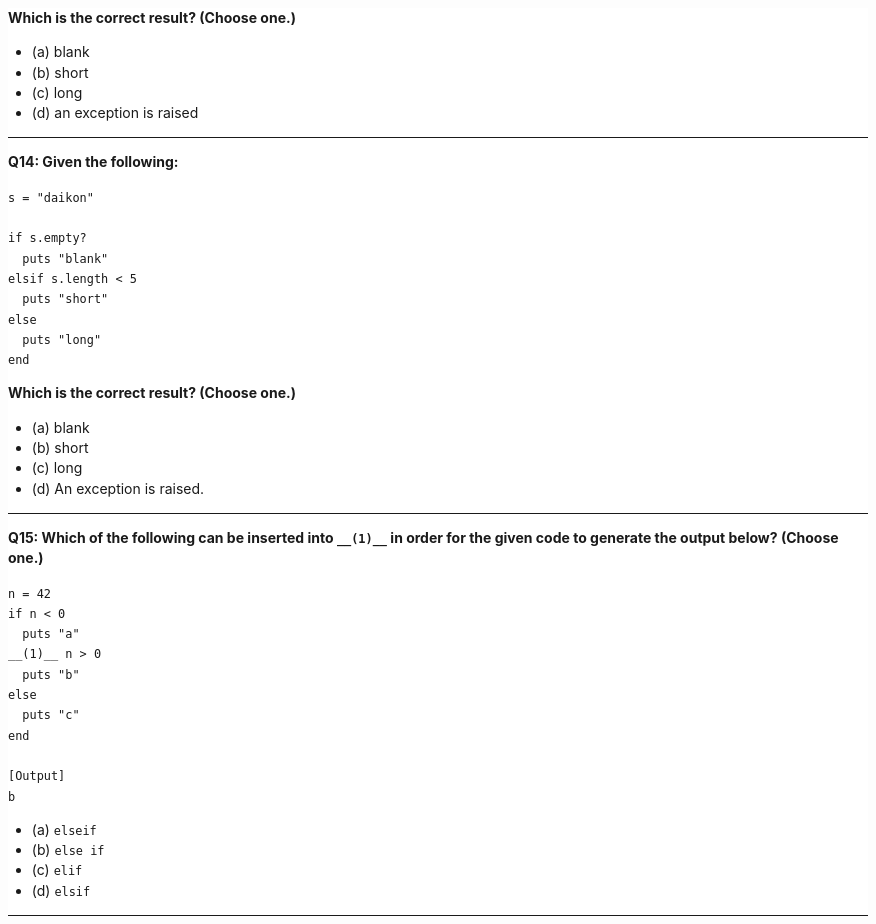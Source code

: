 **Which is the correct result? (Choose one.)**

- (a) blank
- (b) short
- (c) long
- (d) an exception is raised


---------------------------------------------------------------------------

**Q14: Given the following:**

```
s = "daikon"

if s.empty?
  puts "blank"
elsif s.length < 5
  puts "short"
else
  puts "long"
end
```

**Which is the correct result? (Choose one.)**

- (a) blank
- (b) short
- (c) long
- (d) An exception is raised.
 

---------------------------------------------------------------------------

**Q15: Which of the following can be inserted into `__(1)__`  in order for the given code to generate the output below? (Choose one.)** 

```
n = 42
if n < 0
  puts "a"
__(1)__ n > 0
  puts "b"
else
  puts "c"
end

[Output]
b
```

- (a) `elseif`
- (b) `else if`
- (c) `elif`
- (d) `elsif`


---------------------------------------------------------------------------
